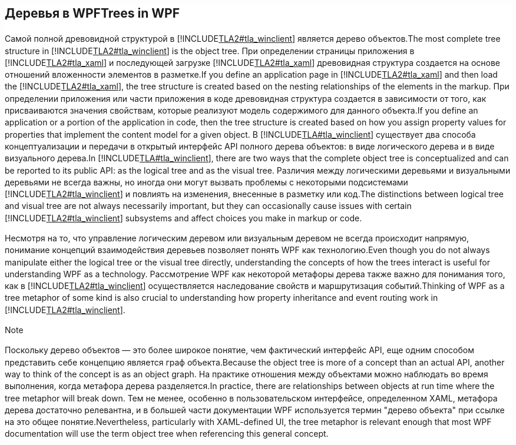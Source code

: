 
  
<a name="element_tree"></a>   
## <a name="trees-in-wpf"></a><span data-ttu-id="be623-109">Деревья в WPF</span><span class="sxs-lookup"><span data-stu-id="be623-109">Trees in WPF</span></span>  
 <span data-ttu-id="be623-110">Самой полной древовидной структурой в [!INCLUDE[TLA2#tla_winclient](../../../../includes/tla2sharptla-winclient-md.md)] является дерево объектов.</span><span class="sxs-lookup"><span data-stu-id="be623-110">The most complete tree structure in [!INCLUDE[TLA2#tla_winclient](../../../../includes/tla2sharptla-winclient-md.md)] is the object tree.</span></span> <span data-ttu-id="be623-111">При определении страницы приложения в [!INCLUDE[TLA2#tla_xaml](../../../../includes/tla2sharptla-xaml-md.md)] и последующей загрузке [!INCLUDE[TLA2#tla_xaml](../../../../includes/tla2sharptla-xaml-md.md)] древовидная структура создается на основе отношений вложенности элементов в разметке.</span><span class="sxs-lookup"><span data-stu-id="be623-111">If you define an application page in [!INCLUDE[TLA2#tla_xaml](../../../../includes/tla2sharptla-xaml-md.md)] and then load the [!INCLUDE[TLA2#tla_xaml](../../../../includes/tla2sharptla-xaml-md.md)], the tree structure is created based on the nesting relationships of the elements in the markup.</span></span> <span data-ttu-id="be623-112">При определении приложения или части приложения в коде древовидная структура создается в зависимости от того, как присваиваются значения свойствам, которые реализуют модель содержимого для данного объекта.</span><span class="sxs-lookup"><span data-stu-id="be623-112">If you define an application or a portion of the application in code, then the tree structure is created based on how you assign property values for properties that implement the content model for a given object.</span></span> <span data-ttu-id="be623-113">В [!INCLUDE[TLA#tla_winclient](../../../../includes/tlasharptla-winclient-md.md)] существует два способа концептуализации и передачи в открытый интерфейс API полного дерева объектов: в виде логического дерева и в виде визуального дерева.</span><span class="sxs-lookup"><span data-stu-id="be623-113">In [!INCLUDE[TLA#tla_winclient](../../../../includes/tlasharptla-winclient-md.md)], there are two ways that the complete object tree is conceptualized and can be reported to its public API: as the logical tree and as the visual tree.</span></span> <span data-ttu-id="be623-114">Различия между логическими деревьями и визуальными деревьями не всегда важны, но иногда они могут вызвать проблемы с некоторыми подсистемами [!INCLUDE[TLA2#tla_winclient](../../../../includes/tla2sharptla-winclient-md.md)] и повлиять на изменения, внесенные в разметку или код.</span><span class="sxs-lookup"><span data-stu-id="be623-114">The distinctions between logical tree and visual tree are not always necessarily important, but they can occasionally cause issues with certain [!INCLUDE[TLA2#tla_winclient](../../../../includes/tla2sharptla-winclient-md.md)] subsystems and affect choices you make in markup or code.</span></span>  
  
 <span data-ttu-id="be623-115">Несмотря на то, что управление логическим деревом или визуальным деревом не всегда происходит напрямую, понимание концепций взаимодействия деревьев позволяет понять WPF как технологию.</span><span class="sxs-lookup"><span data-stu-id="be623-115">Even though you do not always manipulate either the logical tree or the visual tree directly, understanding the concepts of how the trees interact is useful for understanding WPF as a technology.</span></span> <span data-ttu-id="be623-116">Рассмотрение WPF как некоторой метафоры дерева также важно для понимания того, как в [!INCLUDE[TLA2#tla_winclient](../../../../includes/tla2sharptla-winclient-md.md)] осуществляется наследование свойств и маршрутизация событий.</span><span class="sxs-lookup"><span data-stu-id="be623-116">Thinking of WPF as a tree metaphor of some kind is also crucial to understanding how property inheritance and event routing work in [!INCLUDE[TLA2#tla_winclient](../../../../includes/tla2sharptla-winclient-md.md)].</span></span>  
  
> [!NOTE]
>  <span data-ttu-id="be623-117">Поскольку дерево объектов — это более широкое понятие, чем фактический интерфейс API, еще одним способом представить себе концепцию является граф объекта.</span><span class="sxs-lookup"><span data-stu-id="be623-117">Because the object tree is more of a concept than an actual API, another way to think of the concept is as an object graph.</span></span> <span data-ttu-id="be623-118">На практике отношения между объектами можно наблюдать во время выполнения, когда метафора дерева разделяется.</span><span class="sxs-lookup"><span data-stu-id="be623-118">In practice, there are relationships between objects at run time where the tree metaphor will break down.</span></span> <span data-ttu-id="be623-119">Тем не менее, особенно в пользовательском интерфейсе, определенном XAML, метафора дерева достаточно релевантна, и в большей части документации WPF используется термин "дерево объекта" при ссылке на это общее понятие.</span><span class="sxs-lookup"><span data-stu-id="be623-119">Nevertheless, particularly with XAML-defined UI, the tree metaphor is relevant enough that most WPF documentation will use the term object tree when referencing this general concept.</span></span>  
  